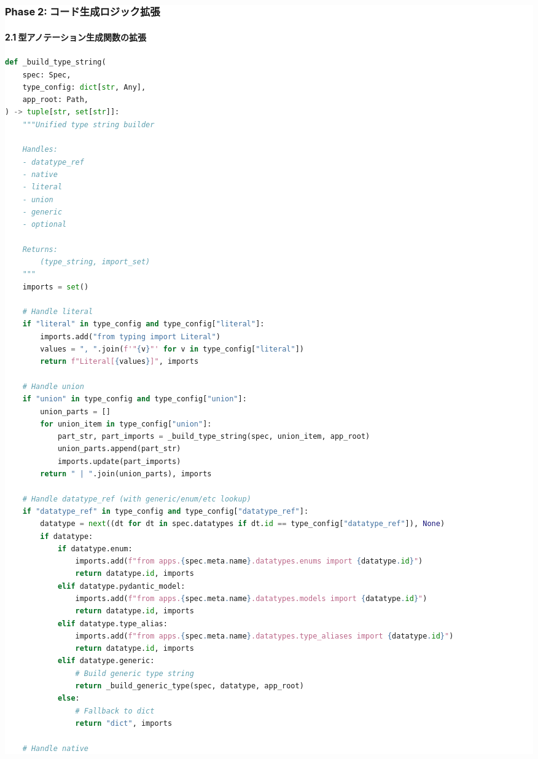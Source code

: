 
### Phase 2: コード生成ロジック拡張

#### 2.1 型アノテーション生成関数の拡張

```python
def _build_type_string(
    spec: Spec,
    type_config: dict[str, Any],
    app_root: Path,
) -> tuple[str, set[str]]:
    """Unified type string builder

    Handles:
    - datatype_ref
    - native
    - literal
    - union
    - generic
    - optional

    Returns:
        (type_string, import_set)
    """
    imports = set()

    # Handle literal
    if "literal" in type_config and type_config["literal"]:
        imports.add("from typing import Literal")
        values = ", ".join(f'"{v}"' for v in type_config["literal"])
        return f"Literal[{values}]", imports

    # Handle union
    if "union" in type_config and type_config["union"]:
        union_parts = []
        for union_item in type_config["union"]:
            part_str, part_imports = _build_type_string(spec, union_item, app_root)
            union_parts.append(part_str)
            imports.update(part_imports)
        return " | ".join(union_parts), imports

    # Handle datatype_ref (with generic/enum/etc lookup)
    if "datatype_ref" in type_config and type_config["datatype_ref"]:
        datatype = next((dt for dt in spec.datatypes if dt.id == type_config["datatype_ref"]), None)
        if datatype:
            if datatype.enum:
                imports.add(f"from apps.{spec.meta.name}.datatypes.enums import {datatype.id}")
                return datatype.id, imports
            elif datatype.pydantic_model:
                imports.add(f"from apps.{spec.meta.name}.datatypes.models import {datatype.id}")
                return datatype.id, imports
            elif datatype.type_alias:
                imports.add(f"from apps.{spec.meta.name}.datatypes.type_aliases import {datatype.id}")
                return datatype.id, imports
            elif datatype.generic:
                # Build generic type string
                return _build_generic_type(spec, datatype, app_root)
            else:
                # Fallback to dict
                return "dict", imports

    # Handle native
```